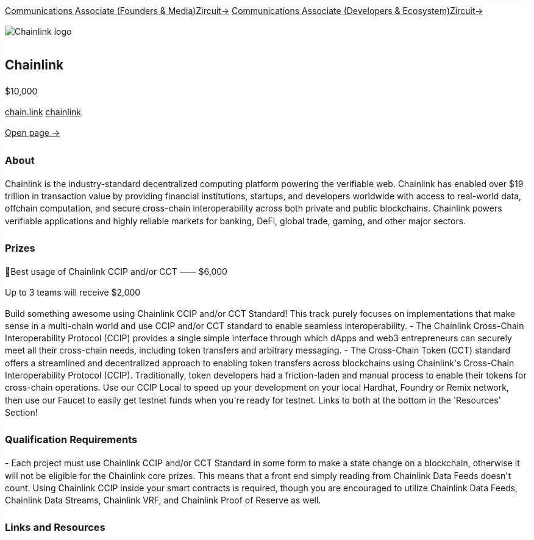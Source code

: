 [Communications Associate (Founders & Media)Zircuit→](https://ethglobal.com/jobs/communications-associate-founders-and-media-mxfo2) [Communications Associate (Developers & Ecosystem)Zircuit→](https://ethglobal.com/jobs/communications-associate-developers-and-ecosystem-zsg8f)

![Chainlink logo](https://ethglobal.b-cdn.net/organizations/f8ku2/square-logo/default.png)

## Chainlink

$10,000

[chain.link](https://chain.link/) [chainlink](https://twitter.com/chainlink)

[Open page →](https://ethglobal.com/events/cannes/prizes/chainlink)

### About

​​​​​Chainlink is the industry-standard decentralized computing platform powering the verifiable web. Chainlink has enabled over $19 trillion in transaction value by providing financial institutions, startups, and developers worldwide with access to real-world data, offchain computation, and secure cross-chain interoperability across both private and public blockchains. Chainlink powers verifiable applications and highly reliable markets for banking, DeFi, global trade, gaming, and other major sectors.

### Prizes

🔗Best usage of Chainlink CCIP and/or CCT ⸺ $6,000

Up to 3 teams will receive $2,000

Build something awesome using Chainlink CCIP and/or CCT Standard! This track purely focuses on implementations that make sense in a multi-chain world and use CCIP and/or CCT standard to enable seamless interoperability.
\- The Chainlink Cross-Chain Interoperability Protocol (CCIP) provides a single simple interface through which dApps and web3 entrepreneurs can securely meet all their cross-chain needs, including token transfers and arbitrary messaging.
\- The Cross-Chain Token (CCT) standard offers a streamlined and decentralized approach to enabling token transfers across blockchains using Chainlink's Cross-Chain Interoperability Protocol (CCIP). Traditionally, token developers had a friction-laden and manual process to enable their tokens for cross-chain operations.
Use our CCIP Local to speed up your development on your local Hardhat, Foundry or Remix network, then use our Faucet to easily get testnet funds when you're ready for testnet. Links to both at the bottom in the 'Resources' Section!

### Qualification Requirements

\- Each project must use Chainlink CCIP and/or CCT Standard in some form to make a state change on a blockchain, otherwise it will not be eligible for the Chainlink core prizes. This means that a front end simply reading from Chainlink Data Feeds doesn't count. Using Chainlink CCIP inside your smart contracts is required, though you are encouraged to utilize Chainlink Data Feeds, Chainlink Data Streams, Chainlink VRF, and Chainlink Proof of Reserve as well.

### Links and Resources
